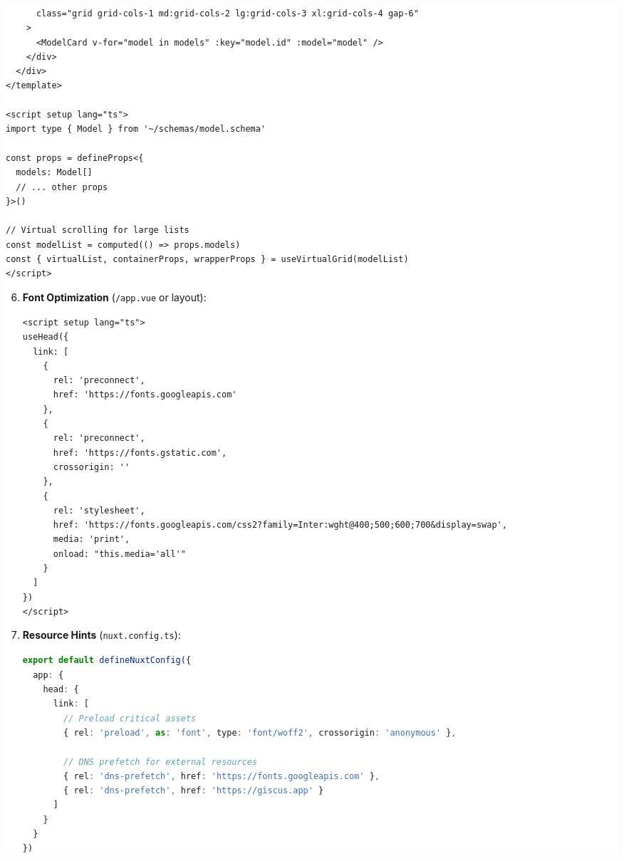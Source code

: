    ```vue
         class="grid grid-cols-1 md:grid-cols-2 lg:grid-cols-3 xl:grid-cols-4 gap-6"
       >
         <ModelCard v-for="model in models" :key="model.id" :model="model" />
       </div>
     </div>
   </template>

   <script setup lang="ts">
   import type { Model } from '~/schemas/model.schema'

   const props = defineProps<{
     models: Model[]
     // ... other props
   }>()

   // Virtual scrolling for large lists
   const modelList = computed(() => props.models)
   const { virtualList, containerProps, wrapperProps } = useVirtualGrid(modelList)
   </script>
   ```

6. **Font Optimization** (`/app.vue` or layout):
   ```vue
   <script setup lang="ts">
   useHead({
     link: [
       {
         rel: 'preconnect',
         href: 'https://fonts.googleapis.com'
       },
       {
         rel: 'preconnect',
         href: 'https://fonts.gstatic.com',
         crossorigin: ''
       },
       {
         rel: 'stylesheet',
         href: 'https://fonts.googleapis.com/css2?family=Inter:wght@400;500;600;700&display=swap',
         media: 'print',
         onload: "this.media='all'"
       }
     ]
   })
   </script>
   ```

7. **Resource Hints** (`nuxt.config.ts`):
   ```typescript
   export default defineNuxtConfig({
     app: {
       head: {
         link: [
           // Preload critical assets
           { rel: 'preload', as: 'font', type: 'font/woff2', crossorigin: 'anonymous' },

           // DNS prefetch for external resources
           { rel: 'dns-prefetch', href: 'https://fonts.googleapis.com' },
           { rel: 'dns-prefetch', href: 'https://giscus.app' }
         ]
       }
     }
   })
   ```
